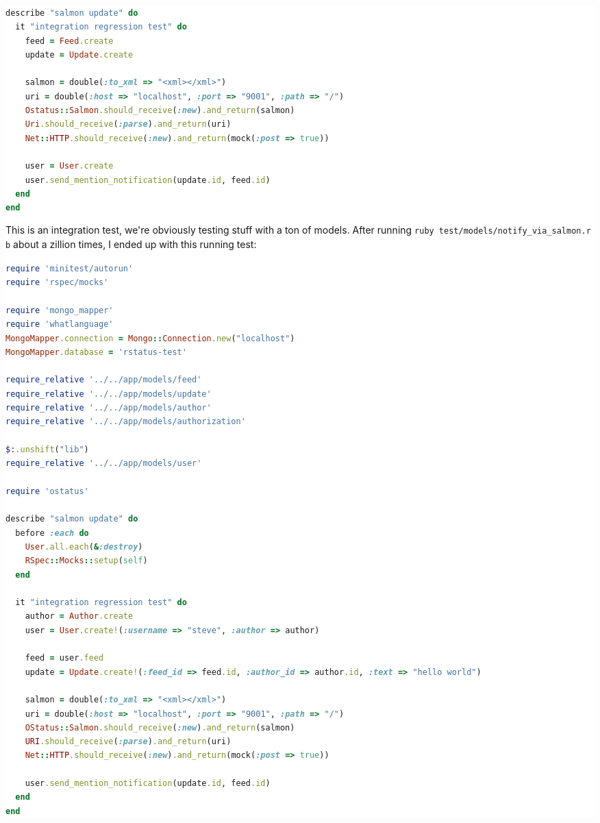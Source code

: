 ```ruby test/models/notify_via_salmon_test.rb
describe "salmon update" do
  it "integration regression test" do
    feed = Feed.create
    update = Update.create

    salmon = double(:to_xml => "<xml></xml>")
    uri = double(:host => "localhost", :port => "9001", :path => "/")
    Ostatus::Salmon.should_receive(:new).and_return(salmon)
    Uri.should_receive(:parse).and_return(uri)
    Net::HTTP.should_receive(:new).and_return(mock(:post => true))

    user = User.create
    user.send_mention_notification(update.id, feed.id)
  end
end
```

This is an integration test, we're obviously testing stuff with a ton of models.
After running `ruby test/models/notify_via_salmon.rb` about a zillion times, I
ended up with this running test:

```ruby test/models/notify_via_salmon.rb
require 'minitest/autorun'
require 'rspec/mocks'

require 'mongo_mapper'
require 'whatlanguage'
MongoMapper.connection = Mongo::Connection.new("localhost")
MongoMapper.database = 'rstatus-test'

require_relative '../../app/models/feed'
require_relative '../../app/models/update'
require_relative '../../app/models/author'
require_relative '../../app/models/authorization'

$:.unshift("lib")
require_relative '../../app/models/user'

require 'ostatus'

describe "salmon update" do
  before :each do
    User.all.each(&:destroy)
    RSpec::Mocks::setup(self)
  end

  it "integration regression test" do
    author = Author.create
    user = User.create!(:username => "steve", :author => author)

    feed = user.feed
    update = Update.create!(:feed_id => feed.id, :author_id => author.id, :text => "hello world")

    salmon = double(:to_xml => "<xml></xml>")
    uri = double(:host => "localhost", :port => "9001", :path => "/")
    OStatus::Salmon.should_receive(:new).and_return(salmon)
    URI.should_receive(:parse).and_return(uri)
    Net::HTTP.should_receive(:new).and_return(mock(:post => true))

    user.send_mention_notification(update.id, feed.id)
  end
end
```
